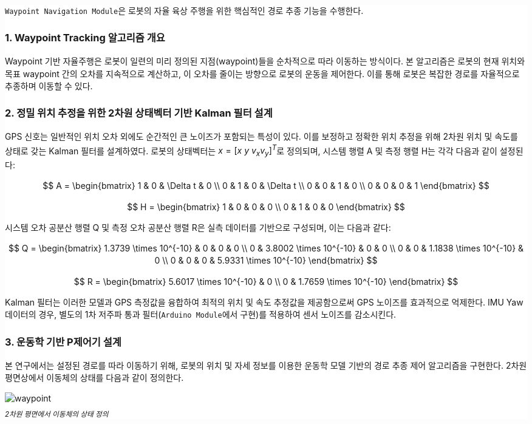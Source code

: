 `Waypoint Navigation Module`은 로봇의 자율 육상 주행을 위한 핵심적인 경로 추종 기능을 수행한다.

### 1. Waypoint Tracking 알고리즘 개요

Waypoint 기반 자율주행은 로봇이 일련의 미리 정의된 지점(waypoint)들을 순차적으로 따라 이동하는 방식이다. 본 알고리즘은 로봇의 현재 위치와 목표 waypoint 간의 오차를 지속적으로 계산하고, 이 오차를 줄이는 방향으로 로봇의 운동을 제어한다. 이를 통해 로봇은 복잡한 경로를 자율적으로 추종하며 이동할 수 있다.

### 2. 정밀 위치 추정을 위한 2차원 상태벡터 기반 Kalman 필터 설계

GPS 신호는 일반적인 위치 오차 외에도 순간적인 큰 노이즈가 포함되는 특성이 있다. 이를 보정하고 정확한 위치 추정을 위해 2차원 위치 및 속도를 상태로 갖는 Kalman 필터를 설계하였다. 로봇의 상태벡터는 $x=[x~y~v_{x}v_{y}]^{T}$로 정의되며, 시스템 행렬 A 및 측정 행렬 H는 각각 다음과 같이 설정된다:

$$
A = \begin{bmatrix}
1 & 0 & \Delta t & 0 \\
0 & 1 & 0 & \Delta t \\
0 & 0 & 1 & 0 \\
0 & 0 & 0 & 1
\end{bmatrix}
$$

$$
H = \begin{bmatrix}
1 & 0 & 0 & 0 \\
0 & 1 & 0 & 0
\end{bmatrix}
$$

시스템 오차 공분산 행렬 Q 및 측정 오차 공분산 행렬 R은 실측 데이터를 기반으로 구성되며, 이는 다음과 같다:

$$
Q = \begin{bmatrix}
1.3739 \times 10^{-10} & 0 & 0 & 0 \\
0 & 3.8002 \times 10^{-10} & 0 & 0 \\
0 & 0 & 1.1838 \times 10^{-10} & 0 \\
0 & 0 & 0 & 5.9331 \times 10^{-10}
\end{bmatrix}
$$

$$
R = \begin{bmatrix}
5.6017 \times 10^{-10} & 0 \\
0 & 1.7659 \times 10^{-10}
\end{bmatrix}
$$

Kalman 필터는 이러한 모델과 GPS 측정값을 융합하여 최적의 위치 및 속도 추정값을 제공함으로써 GPS 노이즈를 효과적으로 억제한다. IMU Yaw 데이터의 경우, 별도의 1차 저주파 통과 필터(`Arduino Module`에서 구현)를 적용하여 센서 노이즈를 감소시킨다.

### 3. 운동학 기반 P제어기 설계

본 연구에서는 설정된 경로를 따라 이동하기 위해, 로봇의 위치 및 자세 정보를 이용한 운동학 모델 기반의 경로 추종 제어 알고리즘을 구현한다. 2차원 평면상에서 이동체의 상태를 다음과 같이 정의한다.

![waypoint](https://drive.google.com/uc?export=view&id=1_k54-5XsRFqo55fLt7Z1yeiFYGKbR1MQ)  
<sub>*2차원 평면에서 이동체의 상태 정의*</sub>
